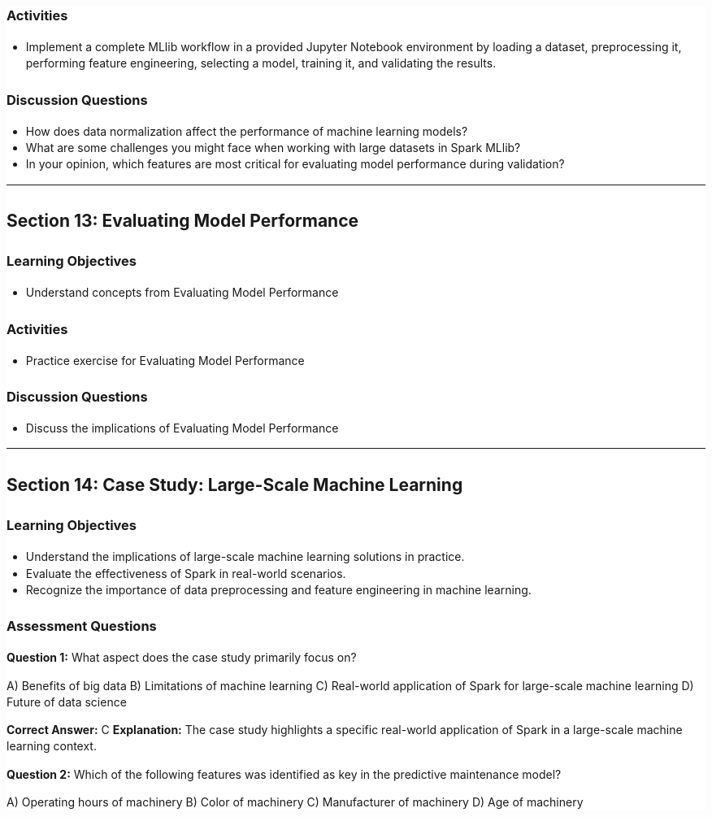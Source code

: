 ### Activities
- Implement a complete MLlib workflow in a provided Jupyter Notebook environment by loading a dataset, preprocessing it, performing feature engineering, selecting a model, training it, and validating the results.

### Discussion Questions
- How does data normalization affect the performance of machine learning models?
- What are some challenges you might face when working with large datasets in Spark MLlib?
- In your opinion, which features are most critical for evaluating model performance during validation?

---

## Section 13: Evaluating Model Performance

### Learning Objectives
- Understand concepts from Evaluating Model Performance

### Activities
- Practice exercise for Evaluating Model Performance

### Discussion Questions
- Discuss the implications of Evaluating Model Performance

---

## Section 14: Case Study: Large-Scale Machine Learning

### Learning Objectives
- Understand the implications of large-scale machine learning solutions in practice.
- Evaluate the effectiveness of Spark in real-world scenarios.
- Recognize the importance of data preprocessing and feature engineering in machine learning.

### Assessment Questions

**Question 1:** What aspect does the case study primarily focus on?

  A) Benefits of big data
  B) Limitations of machine learning
  C) Real-world application of Spark for large-scale machine learning
  D) Future of data science

**Correct Answer:** C
**Explanation:** The case study highlights a specific real-world application of Spark in a large-scale machine learning context.

**Question 2:** Which of the following features was identified as key in the predictive maintenance model?

  A) Operating hours of machinery
  B) Color of machinery
  C) Manufacturer of machinery
  D) Age of machinery

